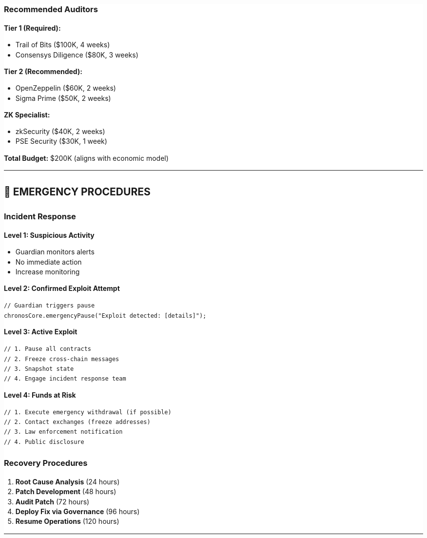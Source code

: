 ### **Recommended Auditors**

**Tier 1 (Required):**
- Trail of Bits ($100K, 4 weeks)
- Consensys Diligence ($80K, 3 weeks)

**Tier 2 (Recommended):**
- OpenZeppelin ($60K, 2 weeks)
- Sigma Prime ($50K, 2 weeks)

**ZK Specialist:**
- zkSecurity ($40K, 2 weeks)
- PSE Security ($30K, 1 week)

**Total Budget:** $200K (aligns with economic model)

---

## 🚨 EMERGENCY PROCEDURES

### **Incident Response**

**Level 1: Suspicious Activity**
- Guardian monitors alerts
- No immediate action
- Increase monitoring

**Level 2: Confirmed Exploit Attempt**
```solidity
// Guardian triggers pause
chronosCore.emergencyPause("Exploit detected: [details]");
```

**Level 3: Active Exploit**
```solidity
// 1. Pause all contracts
// 2. Freeze cross-chain messages
// 3. Snapshot state
// 4. Engage incident response team
```

**Level 4: Funds at Risk**
```solidity
// 1. Execute emergency withdrawal (if possible)
// 2. Contact exchanges (freeze addresses)
// 3. Law enforcement notification
// 4. Public disclosure
```

### **Recovery Procedures**

1. **Root Cause Analysis** (24 hours)
2. **Patch Development** (48 hours)
3. **Audit Patch** (72 hours)
4. **Deploy Fix via Governance** (96 hours)
5. **Resume Operations** (120 hours)

---